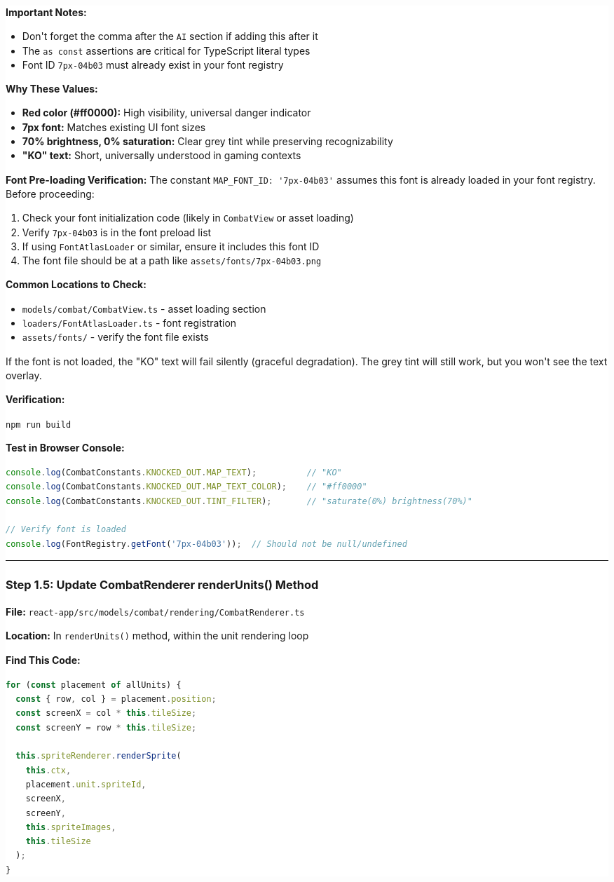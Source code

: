 **Important Notes:**
- Don't forget the comma after the `AI` section if adding this after it
- The `as const` assertions are critical for TypeScript literal types
- Font ID `7px-04b03` must already exist in your font registry

**Why These Values:**
- **Red color (#ff0000):** High visibility, universal danger indicator
- **7px font:** Matches existing UI font sizes
- **70% brightness, 0% saturation:** Clear grey tint while preserving recognizability
- **"KO" text:** Short, universally understood in gaming contexts

**Font Pre-loading Verification:**
The constant `MAP_FONT_ID: '7px-04b03'` assumes this font is already loaded in your font registry. Before proceeding:

1. Check your font initialization code (likely in `CombatView` or asset loading)
2. Verify `7px-04b03` is in the font preload list
3. If using `FontAtlasLoader` or similar, ensure it includes this font ID
4. The font file should be at a path like `assets/fonts/7px-04b03.png`

**Common Locations to Check:**
- `models/combat/CombatView.ts` - asset loading section
- `loaders/FontAtlasLoader.ts` - font registration
- `assets/fonts/` - verify the font file exists

If the font is not loaded, the "KO" text will fail silently (graceful degradation). The grey tint will still work, but you won't see the text overlay.

**Verification:**
```bash
npm run build
```

**Test in Browser Console:**
```javascript
console.log(CombatConstants.KNOCKED_OUT.MAP_TEXT);          // "KO"
console.log(CombatConstants.KNOCKED_OUT.MAP_TEXT_COLOR);    // "#ff0000"
console.log(CombatConstants.KNOCKED_OUT.TINT_FILTER);       // "saturate(0%) brightness(70%)"

// Verify font is loaded
console.log(FontRegistry.getFont('7px-04b03'));  // Should not be null/undefined
```

---

### Step 1.5: Update CombatRenderer renderUnits() Method

**File:** `react-app/src/models/combat/rendering/CombatRenderer.ts`

**Location:** In `renderUnits()` method, within the unit rendering loop

**Find This Code:**
```typescript
for (const placement of allUnits) {
  const { row, col } = placement.position;
  const screenX = col * this.tileSize;
  const screenY = row * this.tileSize;

  this.spriteRenderer.renderSprite(
    this.ctx,
    placement.unit.spriteId,
    screenX,
    screenY,
    this.spriteImages,
    this.tileSize
  );
}
```
